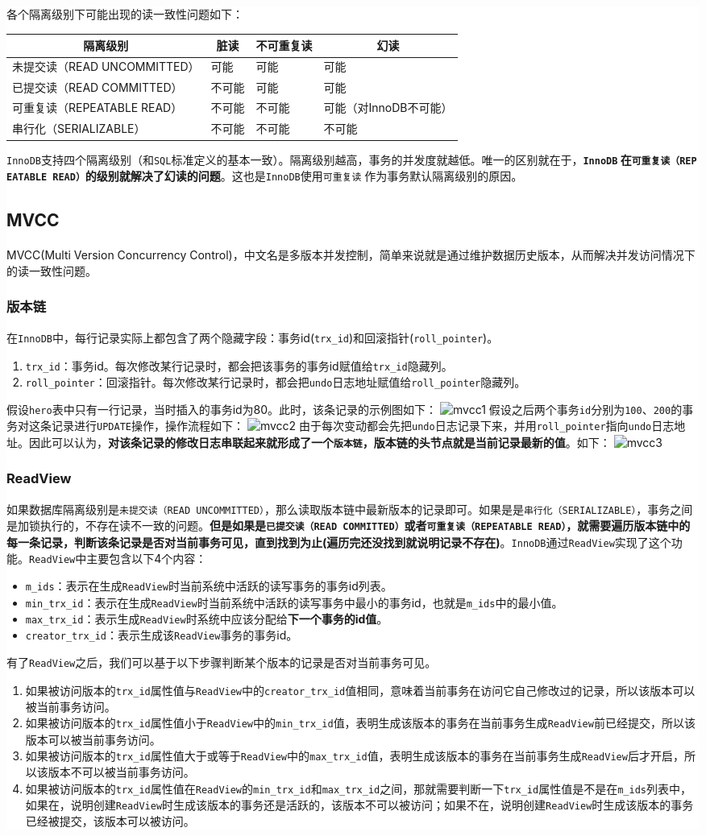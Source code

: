 各个隔离级别下可能出现的读一致性问题如下：

| 隔离级别 | 脏读 | 不可重复读 | 幻读 |
| --- | --- | --- | --- |
| 未提交读（READ UNCOMMITTED） | 可能 | 可能 | 可能 |
| 已提交读（READ COMMITTED） | 不可能 | 可能 | 可能 |
| 可重复读（REPEATABLE READ） | 不可能 | 不可能 | 可能（对InnoDB不可能） |
| 串行化（SERIALIZABLE） | 不可能 | 不可能 | 不可能 |

`InnoDB`支持四个隔离级别（和`SQL`标准定义的基本一致）。隔离级别越高，事务的并发度就越低。唯一的区别就在于，**`InnoDB` 在`可重复读（REPEATABLE READ）`的级别就解决了幻读的问题**。这也是`InnoDB`使用`可重复读` 作为事务默认隔离级别的原因。

## MVCC

MVCC(Multi Version Concurrency Control)，中文名是多版本并发控制，简单来说就是通过维护数据历史版本，从而解决并发访问情况下的读一致性问题。

### 版本链

在`InnoDB`中，每行记录实际上都包含了两个隐藏字段：事务id(`trx_id`)和回滚指针(`roll_pointer`)。

1. `trx_id`：事务id。每次修改某行记录时，都会把该事务的事务id赋值给`trx_id`隐藏列。
2. `roll_pointer`：回滚指针。每次修改某行记录时，都会把`undo`日志地址赋值给`roll_pointer`隐藏列。

假设`hero`表中只有一行记录，当时插入的事务id为80。此时，该条记录的示例图如下：
![mvcc1](https://chentianming11.github.io/images/mysql/mvcc1.webp)
假设之后两个事务`id`分别为`100`、`200`的事务对这条记录进行`UPDATE`操作，操作流程如下：
![mvcc2](https://chentianming11.github.io/images/mysql/mvcc2.webp)
由于每次变动都会先把`undo`日志记录下来，并用`roll_pointer`指向`undo`日志地址。因此可以认为，**对该条记录的修改日志串联起来就形成了一个`版本链`，版本链的头节点就是当前记录最新的值**。如下：
![mvcc3](https://chentianming11.github.io/images/mysql/mvcc3.webp)

### ReadView

如果数据库隔离级别是`未提交读（READ UNCOMMITTED）`，那么读取版本链中最新版本的记录即可。如果是是`串行化（SERIALIZABLE）`，事务之间是加锁执行的，不存在读不一致的问题。**但是如果是`已提交读（READ COMMITTED）`或者`可重复读（REPEATABLE READ）`，就需要遍历版本链中的每一条记录，判断该条记录是否对当前事务可见，直到找到为止(遍历完还没找到就说明记录不存在)**。`InnoDB`通过`ReadView`实现了这个功能。`ReadView`中主要包含以下4个内容：

- `m_ids`：表示在生成`ReadView`时当前系统中活跃的读写事务的事务id列表。
- `min_trx_id`：表示在生成`ReadView`时当前系统中活跃的读写事务中最小的事务id，也就是`m_ids`中的最小值。
- `max_trx_id`：表示生成`ReadView`时系统中应该分配给**下一个事务的id值**。
- `creator_trx_id`：表示生成该`ReadView`事务的事务id。

有了`ReadView`之后，我们可以基于以下步骤判断某个版本的记录是否对当前事务可见。

1. 如果被访问版本的`trx_id`属性值与`ReadView`中的`creator_trx_id`值相同，意味着当前事务在访问它自己修改过的记录，所以该版本可以被当前事务访问。
2. 如果被访问版本的`trx_id`属性值小于`ReadView`中的`min_trx_id`值，表明生成该版本的事务在当前事务生成`ReadView`前已经提交，所以该版本可以被当前事务访问。
3. 如果被访问版本的`trx_id`属性值大于或等于`ReadView`中的`max_trx_id`值，表明生成该版本的事务在当前事务生成`ReadView`后才开启，所以该版本不可以被当前事务访问。
4. 如果被访问版本的`trx_id`属性值在`ReadView`的`min_trx_id`和`max_trx_id`之间，那就需要判断一下`trx_id`属性值是不是在`m_ids`列表中，如果在，说明创建`ReadView`时生成该版本的事务还是活跃的，该版本不可以被访问；如果不在，说明创建`ReadView`时生成该版本的事务已经被提交，该版本可以被访问。
